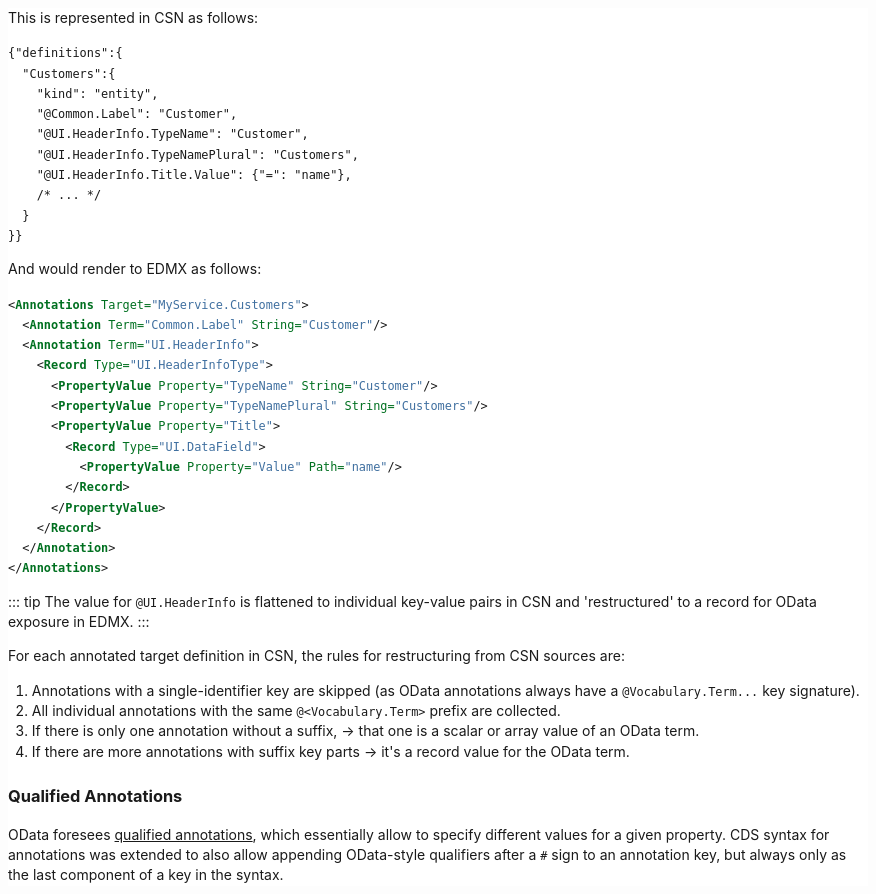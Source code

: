 This is represented in CSN as follows:

```jsonc
{"definitions":{
  "Customers":{
    "kind": "entity",
    "@Common.Label": "Customer",
    "@UI.HeaderInfo.TypeName": "Customer",
    "@UI.HeaderInfo.TypeNamePlural": "Customers",
    "@UI.HeaderInfo.Title.Value": {"=": "name"},
    /* ... */
  }
}}
```

And would render to EDMX as follows:

```xml
<Annotations Target="MyService.Customers">
  <Annotation Term="Common.Label" String="Customer"/>
  <Annotation Term="UI.HeaderInfo">
    <Record Type="UI.HeaderInfoType">
      <PropertyValue Property="TypeName" String="Customer"/>
      <PropertyValue Property="TypeNamePlural" String="Customers"/>
      <PropertyValue Property="Title">
        <Record Type="UI.DataField">
          <PropertyValue Property="Value" Path="name"/>
        </Record>
      </PropertyValue>
    </Record>
  </Annotation>
</Annotations>
```

::: tip
The value for `@UI.HeaderInfo` is flattened to individual key-value pairs in CSN and 'restructured'
to a record for OData exposure in EDMX.
:::

For each annotated target definition in CSN, the rules for restructuring from CSN sources are:

1. Annotations with a single-identifier key are skipped (as OData annotations always have a `@Vocabulary.Term...` key signature).
2. All individual annotations with the same `@<Vocabulary.Term>` prefix are collected.
3. If there is only one annotation without a suffix, &rarr; that one is a scalar or array value of an OData term.
4. If there are more annotations with suffix key parts &rarr; it's a record value for the OData term.


### Qualified Annotations

OData foresees [qualified annotations](https://docs.oasis-open.org/odata/odata/v4.0/errata03/os/complete/part3-csdl/odata-v4.0-errata03-os-part3-csdl-complete.html#_Toc453752511), which essentially allow to specify different values for a given property. CDS syntax for annotations was extended to also allow appending OData-style qualifiers after a `#` sign to an annotation key, but always only as the last component of a key in the syntax.
